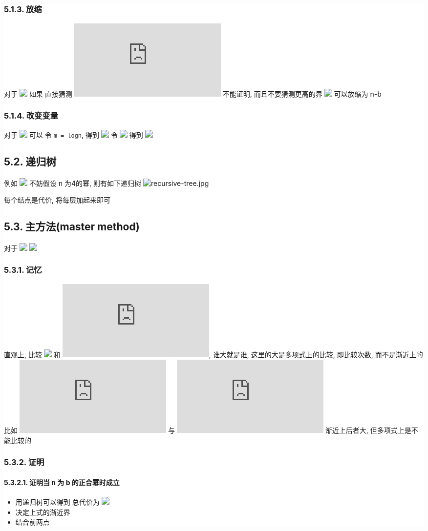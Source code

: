 <a id="markdown-513-放缩" name="513-放缩"></a>
### 5.1.3. 放缩
对于 ![](https://latex.codecogs.com/gif.latex?T(n)&space;=&space;2T(\frac{cn}{2})&space;+&space;1)
如果 直接猜测 ![](https://latex.codecogs.com/gif.latex?T(n)&space;=&space;O&space;(n)) 不能证明, 
而且不要猜测更高的界 ![](https://latex.codecogs.com/gif.latex?O&space;(n^2))
可以放缩为 n-b

<a id="markdown-514-改变变量" name="514-改变变量"></a>
### 5.1.4. 改变变量
对于 ![](https://latex.codecogs.com/gif.latex?T(n)&space;=&space;2T(\sqrt{n})+logn)
可以 令 `m = logn`, 得到
![](https://latex.codecogs.com/gif.latex?T(2^m)&space;=&space;2T(m^{\frac{m}{2}})&space;+&space;m)
令 ![](https://latex.codecogs.com/gif.latex?S(m)&space;=&space;T(2^m))
得到 ![](https://latex.codecogs.com/gif.latex?S(m)&space;=&space;2S(\frac{m}{2})&space;+&space;m)

<a id="markdown-52-递归树" name="52-递归树"></a>
## 5.2. 递归树
例如 ![](https://latex.codecogs.com/gif.latex?T(n)&space;=&space;3T(\frac{n}{4})&space;+&space;c&space;n^2)
不妨假设 n 为4的幂, 则有如下递归树
![recursive-tree.jpg](https://upload-images.jianshu.io/upload_images/7130568-4a1b9b6ee852b725.jpg?imageMogr2/auto-orient/strip%7CimageView2/2/w/1240)



每个结点是代价, 将每层加起来即可

<a id="markdown-53-主方法master-method" name="53-主方法master-method"></a>
## 5.3. 主方法(master method)
对于 ![](https://latex.codecogs.com/gif.latex?T(n)&space;=&space;aT(\frac{n}&space;{b})+f(n))
![](https://latex.codecogs.com/gif.latex?&space;\begin{aligned}&space;T(n)=\begin{cases}&space;\Theta(n^{log_b&space;a}),\quad&space;f(n)=O(n^{&space;{log_b&space;a}-\epsilon})&space;\\&space;\Theta(n^{log_b&space;a}logn),\quad&space;f(n)=\Theta(n^{log_b&space;a})&space;\\&space;\Theta(f(n)),\quad&space;f(n)=\Omega(n^{&space;{log_b&space;a}+&space;\epsilon}),af(\frac{n}{b})\leqslant&space;cf(n)&space;\\&space;\qquad&space;\qquad&space;\quad&space;\text{Constantc<1,VariablenArbitrarily-large}&space;\\&space;unknown,&space;\quad&space;others&space;\end{cases}&space;\end{aligned}&space;)
<a id="markdown-531-记忆" name="531-记忆"></a>
### 5.3.1. 记忆
直观上, 比较 ![](https://latex.codecogs.com/gif.latex?n^{log_b&space;a}) 和 ![](https://latex.codecogs.com/gif.latex?f(n)), 谁大就是谁, 
这里的大是多项式上的比较, 即比较次数, 而不是渐近上的
比如 ![](https://latex.codecogs.com/gif.latex?n) 与 ![](https://latex.codecogs.com/gif.latex?nlogn) 渐近上后者大, 但多项式上是不能比较的

<a id="markdown-532-证明" name="532-证明"></a>
### 5.3.2. 证明
<a id="markdown-5321-证明当-n-为-b-的正合幂时成立" name="5321-证明当-n-为-b-的正合幂时成立"></a>
#### 5.3.2.1. 证明当 n 为 b 的正合幂时成立
* 用递归树可以得到 总代价为 ![](https://latex.codecogs.com/gif.latex?\sum_{j=0}^{log_b&space;n-1}&space;a^j&space;f(\frac{n}{b^j}))
* 决定上式的渐近界
* 结合前两点
